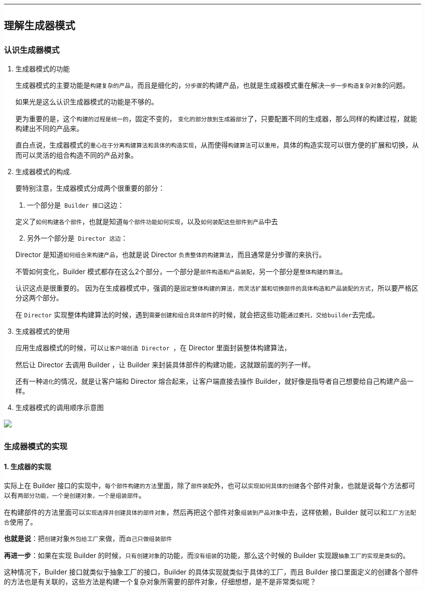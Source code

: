 
------------

## 理解生成器模式
### 认识生成器模式

1. 生成器模式的功能

	生成器模式的主要功能是`构建复杂的产品`，而且是细化的，`分步骤`的构建产品，也就是生成器模式重在解决`一步一步构造复杂对象`的问题。

	如果光是这么认识生成器模式的功能是不够的。

	更为重要的是，这个`构建的过程是统一的`，固定不变的， `变化的部分放到生成器部分`了，只要配置不同的生成器，那么同样的构建过程，就能构建出不同的产品来。

	直白点说，生成器模式的`重心在于分离构建算法和具体的构造实现`，从而使得`构建算法`可以`重用`，具体的构造实现可以很方便的扩展和切换，从而可以灵活的组合构造不同的产品对象。

2. 生成器模式的构成.

	要特别注意，生成器模式分成两个很重要的部分：

	1. 一个部分是` Builder 接口`这边：

     定义了`如何构建各个部件`，也就是知道`每个部件功能如何实现`，以及`如何装配这些部件到产品`中去

	2. 另外一个部分是` Director 这边`：

    Director 是知道`如何组合来构建产品`，也就是说 Director `负责整体的构建算法`，而且通常是分步骤的来执行。

	  不管如何变化，Builder 模式都存在这么2个部分，一个部分是`部件构造和产品装配`，另一个部分是`整体构建的算法`。

    认识这点是很重要的。 因为在生成器模式中，强调的是`固定整体构建的算法，而灵活扩展和切换部件的具体构造和产品装配的方式`，所以要严格区分这两个部分。

    在 `Director` 实现整体构建算法的时候，遇到`需要创建和组合具体部件`的时候，就会把这些功能`通过委托，交给builder`去完成。

3. 生成器模式的使用

	应用生成器模式的时候，可以`让客户端创造 Director `，在 Director 里面封装整体构建算法，

	然后让 Director 去调用 Builder ，让 Builder 来封装具体部件的构建功能，这就跟前面的列子一样。

	还有一种`退化`的情况，就是让客户端和 Director 熔合起来，让客户端直接去操作 Builder，就好像是指导者自己想要给自己构建产品一样。

4. 生成器模式的调用顺序示意图

  ![](https://txxs.github.io/pic/imocc/designpatternli/builder3.jpg)

### 生成器模式的实现

#### 1. 生成器的实现

实际上在 Builder 接口的实现中，`每个部件构建的方法`里面，除了`部件装配`外，也可以`实现如何具体的创建`各个部件对象，也就是说每个方法都可以有`两部分功能，一个是创建对象，一个是组装部件`。

在构建部件的方法里面可以`实现选择并创建具体的部件对象`，然后再把这个部件对象`组装到产品对象`中去，这样依赖，Builder 就可以和`工厂方法配合`使用了。

**也就是说**：把`创建`对象`外包给工厂`来做，而`自己只做组装部件`

**再进一步**：如果在实现 Builder 的时候，`只有创建对象`的功能，而`没有组装`的功能，那么这个时候的 Builder 实现跟`抽象工厂的实现是类似`的。

这种情况下，Builder 接口就类似于抽象工厂的接口，Builder 的具体实现就类似于具体的工厂，而且 Builder 接口里面定义的创建各个部件的方法也是有关联的，这些方法是构建一个复杂对象所需要的部件对象，仔细想想，是不是非常类似呢？
